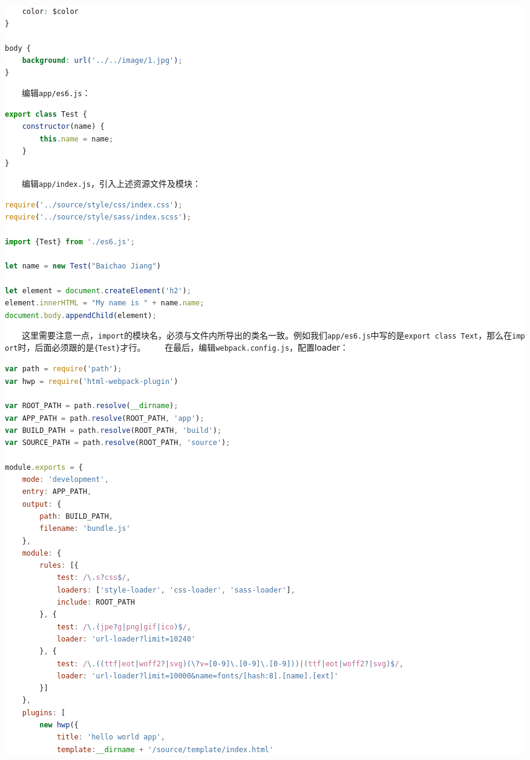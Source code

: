 ```css
    color: $color
}

body {
    background: url('../../image/1.jpg');
}
```
&emsp;&emsp;编辑`app/es6.js`：
```javascript
export class Test {
    constructor(name) {
        this.name = name;
    }
}
```
&emsp;&emsp;编辑`app/index.js`，引入上述资源文件及模块：
```javascript
require('../source/style/css/index.css');
require('../source/style/sass/index.scss');

import {Test} from './es6.js';

let name = new Test("Baichao Jiang")

let element = document.createElement('h2');
element.innerHTML = "My name is " + name.name;
document.body.appendChild(element);
```
&emsp;&emsp;这里需要注意一点，`import`的模块名，必须与文件内所导出的类名一致。例如我们`app/es6.js`中写的是`export class Text`，那么在`import`时，后面必须跟的是`{Test}`才行。
&emsp;&emsp;在最后，编辑`webpack.config.js`，配置loader：
```javascript
var path = require('path');
var hwp = require('html-webpack-plugin')

var ROOT_PATH = path.resolve(__dirname);
var APP_PATH = path.resolve(ROOT_PATH, 'app');
var BUILD_PATH = path.resolve(ROOT_PATH, 'build');
var SOURCE_PATH = path.resolve(ROOT_PATH, 'source');

module.exports = {
    mode: 'development',
    entry: APP_PATH,
    output: {
        path: BUILD_PATH,
        filename: 'bundle.js'
    },
    module: {
        rules: [{
            test: /\.s?css$/,
            loaders: ['style-loader', 'css-loader', 'sass-loader'],
            include: ROOT_PATH
        }, {
            test: /\.(jpe?g|png|gif|ico)$/,
            loader: 'url-loader?limit=10240'
        }, {
            test: /\.((ttf|eot|woff2?|svg)(\?v=[0-9]\.[0-9]\.[0-9]))|(ttf|eot|woff2?|svg)$/,
            loader: 'url-loader?limit=10000&name=fonts/[hash:8].[name].[ext]'
        }]
    },
    plugins: [
        new hwp({
            title: 'hello world app',
            template:__dirname + '/source/template/index.html'
```